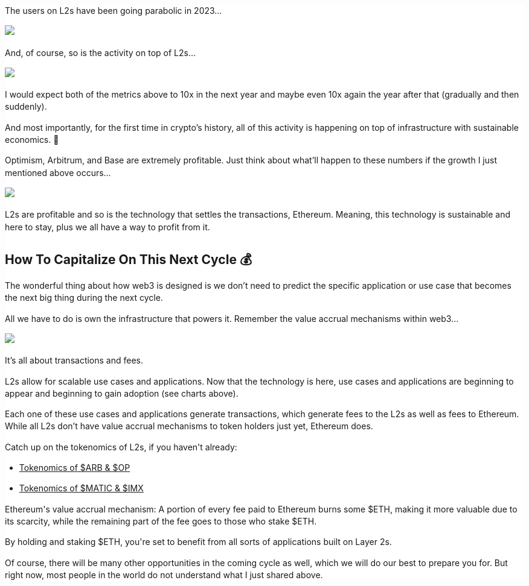 The users on L2s have been going parabolic in 2023…

![](https://storage.googleapis.com/papyrus_images/d717810f4bd649d3aeb84bd3166adc68.png)

And, of course, so is the activity on top of L2s…

![](https://storage.googleapis.com/papyrus_images/800d29c83a24f67fc71eeba7f3431e32.png)

I would expect both of the metrics above to 10x in the next year and maybe even 10x again the year after that (gradually and then suddenly).

And most importantly, for the first time in crypto’s history, all of this activity is happening on top of infrastructure with sustainable economics. 💪

Optimism, Arbitrum, and Base are extremely profitable. Just think about what’ll happen to these numbers if the growth I just mentioned above occurs…

![](https://storage.googleapis.com/papyrus_images/80297986d0fc5a291e9b2db7f4bdfc78.png)

L2s are profitable and so is the technology that settles the transactions, Ethereum. Meaning, this technology is sustainable and here to stay, plus we all have a way to profit from it.

## **How To Capitalize On This Next Cycle 💰**

The wonderful thing about how web3 is designed is we don’t need to predict the specific application or use case that becomes the next big thing during the next cycle.

All we have to do is own the infrastructure that powers it. Remember the value accrual mechanisms within web3…

![](https://storage.googleapis.com/papyrus_images/cd3dc3101f34ab171dedd92acd07feb0.png)

It’s all about transactions and fees.

L2s allow for scalable use cases and applications. Now that the technology is here, use cases and applications are beginning to appear and beginning to gain adoption (see charts above).

Each one of these use cases and applications generate transactions, which generate fees to the L2s as well as fees to Ethereum. While all L2s don’t have value accrual mechanisms to token holders just yet, Ethereum does.

Catch up on the tokenomics of L2s, if you haven't already:

- [Tokenomics of $ARB & $OP](https://themilkroad.beehiiv.com/p/l2-economics-and-tokenomics)
    
- [Tokenomics of $MATIC & $IMX](https://themilkroad.beehiiv.com/p/investing-in-immutable-and-polygon)
    

Ethereum's value accrual mechanism: A portion of every fee paid to Ethereum burns some $ETH, making it more valuable due to its scarcity, while the remaining part of the fee goes to those who stake $ETH.

By holding and staking $ETH, you're set to benefit from all sorts of applications built on Layer 2s.

Of course, there will be many other opportunities in the coming cycle as well, which we will do our best to prepare you for. But right now, most people in the world do not understand what I just shared above. 
